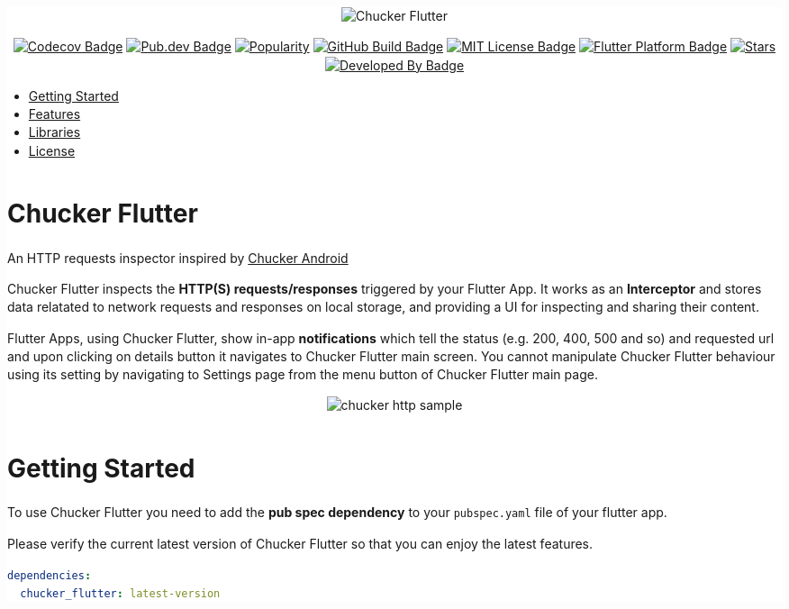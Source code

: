 <p align="center">
<img src="https://user-images.githubusercontent.com/44249868/159565121-bdc4a702-cde8-48be-bc01-9067b40f852e.png" alt="Chucker Flutter" />
</p>
<p align="center">
	<a href="https://github.com/syedmurtaza108/chucker-flutter/"><img src="https://codecov.io/gh/syedmurtaza108/chucker-flutter/branch/master/graph/badge.svg?token=PGXJ24DQR4" alt="Codecov Badge"></a>
	<a href="https://pub.dev/packages/chucker_flutter"><img src="https://img.shields.io/pub/v/chucker_flutter" alt="Pub.dev Badge"></a>
	<a href="https://pub.dev/packages/chucker_flutter"><img src="https://badgen.net/pub/popularity/chucker_flutter" alt="Popularity"></a>
	<a href="https://github.com/syedmurtaza108/chucker-flutter/actions"><img src="https://github.com/syedmurtaza108/chucker-flutter/actions/workflows/build.yaml/badge.svg" alt="GitHub Build Badge"></a>
	<a href="https://opensource.org/licenses/MIT"><img src="https://img.shields.io/badge/license-MIT-purple.svg" alt="MIT License Badge"></a>
	<a href="https://github.com/syedmurtaza108/chucker-flutter"><img src="https://img.shields.io/badge/platform-flutter-ff69b4.svg" alt="Flutter Platform Badge"></a>
	<a href="https://github.com/syedmurtaza108/chucker-flutter"><img src="https://img.shields.io/github/stars/syedmurtaza108/chucker-flutter?logo=github&logoColor=white" alt="Stars"></a>
	<a href="https://syedmurtaza.site"><img src="https://img.shields.io/badge/Developed%20By-Syed%20Murtaza-brightgreen" alt="Developed By Badge"></a>
</p>

* [Getting Started](#getting-started)
* [Features](#features)
* [Libraries](#libraries)
* [License](#license)

# Chucker Flutter

An HTTP requests inspector inspired by <a href="https://github.com/ChuckerTeam/chucker">Chucker Android</a>

Chucker Flutter inspects the **HTTP(S) requests/responses** triggered by your Flutter App. It works as an **Interceptor** and stores data relatated to network requests and responses on local storage, and providing a UI for inspecting and sharing their content.

Flutter Apps, using Chucker Flutter, show in-app **notifications** which tell the status (e.g. 200, 400, 500 and so) and requested url and upon clicking on details button it navigates to Chucker Flutter main screen. You cannot manipulate Chucker Flutter behaviour using its setting by navigating to Settings page from the menu button of Chucker Flutter main page.

<p align="center">
  <img src="https://user-images.githubusercontent.com/44249868/174470855-17383d2d-914f-4e4c-80fc-4bd52a4cdd61.gif" alt="chucker http sample" width="50%"/>
</p>

# Getting Started

To use Chucker Flutter you need to add the  **pub spec dependency** to your `pubspec.yaml` file of your flutter app.

Please verify the current latest version of Chucker Flutter so that you can enjoy the latest features.

```yaml
dependencies:
  chucker_flutter: latest-version
```
